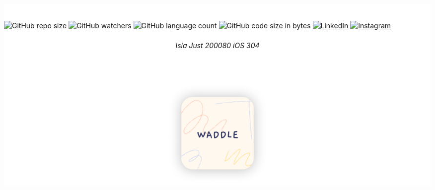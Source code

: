 
<br />

![GitHub repo size](https://img.shields.io/github/repo-size/isla-just/Waddle?color=%23FECFBF)
![GitHub watchers](https://img.shields.io/github/watchers/isla-just/Waddle?color=%23FFE598)
![GitHub language count](https://img.shields.io/github/languages/count/isla-just/Waddle?color=%235F5AA9)
![GitHub code size in bytes](https://img.shields.io/github/languages/code-size/isla-just/Waddle?color=%23D7DFF2)
[![LinkedIn][linkedin-shield]][linkedin-url]
[![Instagram][instagram-shield]][instagram-url]

<h6 align="center">Isla Just 200080 iOS 304</h6>
<p align="center">
</br>
   
   <p align="center">
  <a href="https://github.com/isla-just/Waddle ">
    <img src="ReadMeImg/logo.png" alt="Logo" width="200" height="">
  </a>
  </p>
  

[linkedin-shield]: https://img.shields.io/badge/-LinkedIn-black.svg?style=flat-square&logo=linkedin&colorB=555
[linkedin-url]: https://www.linkedin.com/in/isla-just-b038a2202
[instagram-shield]: https://img.shields.io/badge/-Instagram-black.svg?style=flat-square&logo=instagram&colorB=555
[instagram-url]: https://www.instagram.com/dylandasilva.designs/
[image1]: ReadMeImg/slide1.png
[image2]: ReadMeImg/slide2.png
[image3]: ReadMeImg/slide3.png
[image4]: ReadMeImg/slide4.png
[image5]: ReadMeImg/slide5.png
[image6]: ReadMeImg/slide6.png
[image7]: ReadMeImg/slide7.png
[image8]: ReadMeImg/slide8.png
[image9]: ReadMeImg/slide9.png
[image10]: ReadMeImg/slide10.png
[image11]: ReadMeImg/slide11.png
[image12]: ReadMeImg/slide12.png
[image15]: ReadMeImg/devmockup1.png
